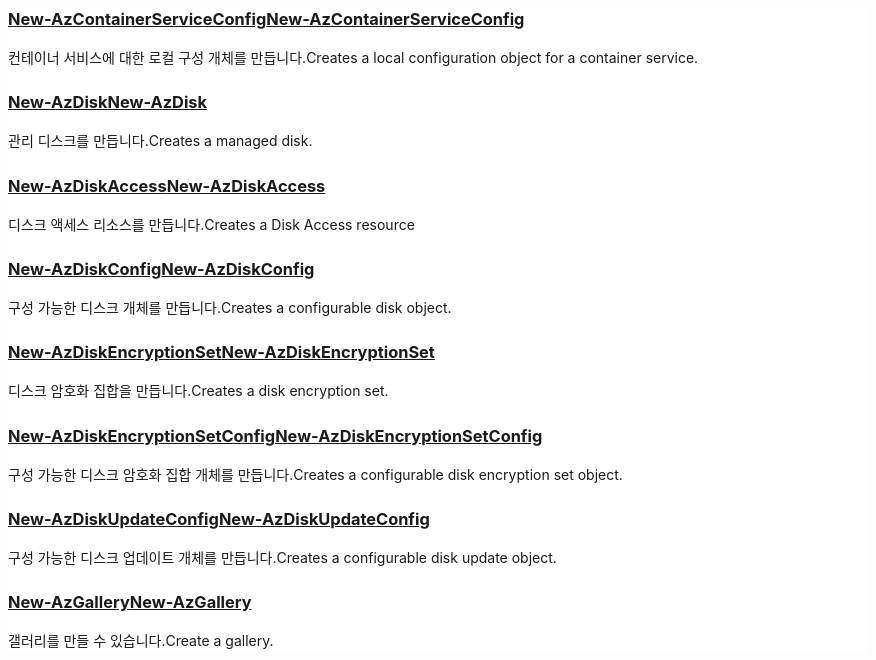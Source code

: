 ### [<span data-ttu-id="c028f-251">New-AzContainerServiceConfig</span><span class="sxs-lookup"><span data-stu-id="c028f-251">New-AzContainerServiceConfig</span></span>](New-AzContainerServiceConfig.md)
<span data-ttu-id="c028f-252">컨테이너 서비스에 대한 로컬 구성 개체를 만듭니다.</span><span class="sxs-lookup"><span data-stu-id="c028f-252">Creates a local configuration object for a container service.</span></span>

### [<span data-ttu-id="c028f-253">New-AzDisk</span><span class="sxs-lookup"><span data-stu-id="c028f-253">New-AzDisk</span></span>](New-AzDisk.md)
<span data-ttu-id="c028f-254">관리 디스크를 만듭니다.</span><span class="sxs-lookup"><span data-stu-id="c028f-254">Creates a managed disk.</span></span>

### [<span data-ttu-id="c028f-255">New-AzDiskAccess</span><span class="sxs-lookup"><span data-stu-id="c028f-255">New-AzDiskAccess</span></span>](New-AzDiskAccess.md)
<span data-ttu-id="c028f-256">디스크 액세스 리소스를 만듭니다.</span><span class="sxs-lookup"><span data-stu-id="c028f-256">Creates a Disk Access resource</span></span>

### [<span data-ttu-id="c028f-257">New-AzDiskConfig</span><span class="sxs-lookup"><span data-stu-id="c028f-257">New-AzDiskConfig</span></span>](New-AzDiskConfig.md)
<span data-ttu-id="c028f-258">구성 가능한 디스크 개체를 만듭니다.</span><span class="sxs-lookup"><span data-stu-id="c028f-258">Creates a configurable disk object.</span></span>

### [<span data-ttu-id="c028f-259">New-AzDiskEncryptionSet</span><span class="sxs-lookup"><span data-stu-id="c028f-259">New-AzDiskEncryptionSet</span></span>](New-AzDiskEncryptionSet.md)
<span data-ttu-id="c028f-260">디스크 암호화 집합을 만듭니다.</span><span class="sxs-lookup"><span data-stu-id="c028f-260">Creates a disk encryption set.</span></span>

### [<span data-ttu-id="c028f-261">New-AzDiskEncryptionSetConfig</span><span class="sxs-lookup"><span data-stu-id="c028f-261">New-AzDiskEncryptionSetConfig</span></span>](New-AzDiskEncryptionSetConfig.md)
<span data-ttu-id="c028f-262">구성 가능한 디스크 암호화 집합 개체를 만듭니다.</span><span class="sxs-lookup"><span data-stu-id="c028f-262">Creates a configurable disk encryption set object.</span></span>

### [<span data-ttu-id="c028f-263">New-AzDiskUpdateConfig</span><span class="sxs-lookup"><span data-stu-id="c028f-263">New-AzDiskUpdateConfig</span></span>](New-AzDiskUpdateConfig.md)
<span data-ttu-id="c028f-264">구성 가능한 디스크 업데이트 개체를 만듭니다.</span><span class="sxs-lookup"><span data-stu-id="c028f-264">Creates a configurable disk update object.</span></span>

### [<span data-ttu-id="c028f-265">New-AzGallery</span><span class="sxs-lookup"><span data-stu-id="c028f-265">New-AzGallery</span></span>](New-AzGallery.md)
<span data-ttu-id="c028f-266">갤러리를 만들 수 있습니다.</span><span class="sxs-lookup"><span data-stu-id="c028f-266">Create a gallery.</span></span>
